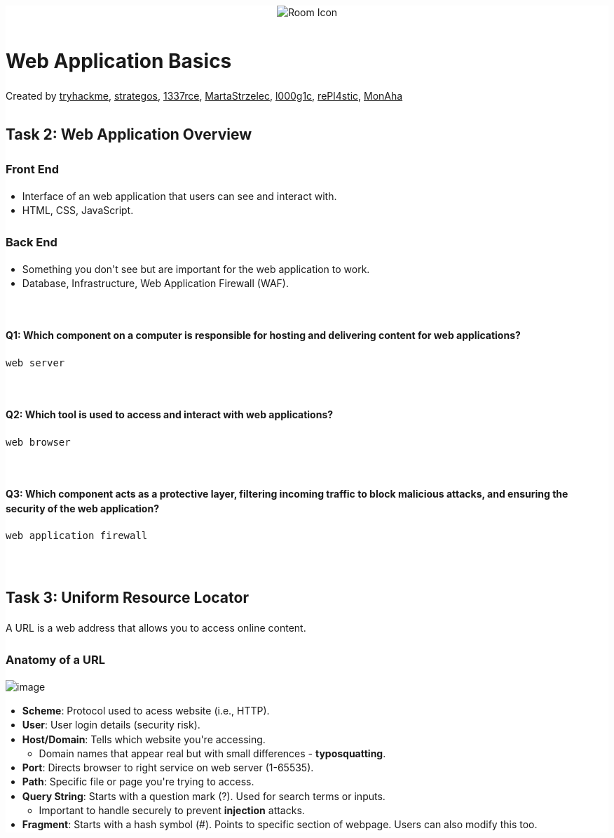 <p align="center">
  <img src="https://tryhackme-images.s3.amazonaws.com/room-icons/2d29d11807430c2448e77a00f10d52c9c4f1993af71c9765190b36986323d7af.66c513e4445cb5649e636a36-1725441274792" alt="Room Icon" width="200"/>
</p>

# Web Application Basics
Created by <a href="https://tryhackme.com/p/tryhackme">tryhackme</a>, <a href="https://tryhackme.com/p/strategos">strategos</a>, <a href="https://tryhackme.com/p/1337rce">1337rce</a>, <a href="https://tryhackme.com/p/MartaStrzelec">MartaStrzelec</a>, <a href="https://tryhackme.com/p/l000g1c">l000g1c</a>, <a href="https://tryhackme.com/p/rePl4stic">rePl4stic</a>, <a href="https://tryhackme.com/p/MonAha">MonAha</a>

## Task 2: Web Application Overview
### Front End
- Interface of an web application that users can see and interact with.
- HTML, CSS, JavaScript.

### Back End
- Something you don't see but are important for the web application to work.
- Database, Infrastructure, Web Application Firewall (WAF).

<br>

#### Q1: Which component on a computer is responsible for hosting and delivering content for web applications?
<pre>web server</pre>
<br>

#### Q2: Which tool is used to access and interact with web applications?
<pre>web browser</pre>
<br>

#### Q3: Which component acts as a protective layer, filtering incoming traffic to block malicious attacks, and ensuring the security of the web application?
<pre>web application firewall</pre>
<br>

## Task 3: Uniform Resource Locator
A URL is a web address that allows you to access online content.
### Anatomy of a URL
![image](https://github.com/user-attachments/assets/36eaa027-3ec9-4143-994b-b5c5aa2338b1)
- **Scheme**: Protocol used to acess website (i.e., HTTP).
- **User**: User login details (security risk).
- **Host/Domain**: Tells which website you're accessing.
  - Domain names that appear real but with small differences - **typosquatting**.
- **Port**: Directs browser to right service on web server (1-65535).
- **Path**: Specific file or page you're trying to access.
- **Query String**: Starts with a question mark (?). Used for search terms or inputs.
  - Important to handle securely to prevent **injection** attacks. 
- **Fragment**: Starts with a hash symbol (#). Points to specific section of webpage. Users can also modify this too.
